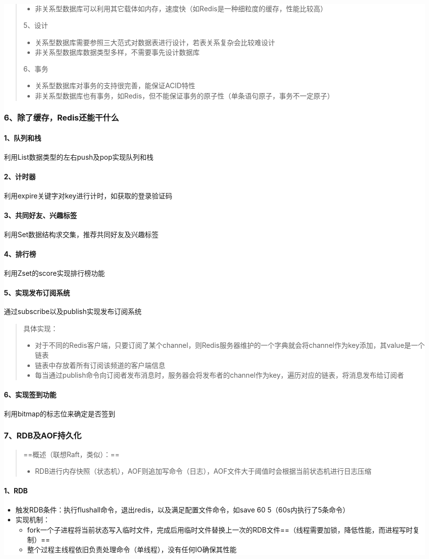 >- 非关系型数据库可以利用其它载体如内存，速度快（如Redis是一种细粒度的缓存，性能比较高）
>
>5、设计
>
>- 关系型数据库需要参照三大范式对数据表进行设计，若表关系复杂会比较难设计
>- 非关系型数据库数据类型多样，不需要事先设计数据库
>
>6、事务
>
>- 关系型数据库对事务的支持很完善，能保证ACID特性
>- 非关系型数据库也有事务，如Redis，但不能保证事务的原子性（单条语句原子，事务不一定原子）



### 6、除了缓存，Redis还能干什么

#### 1、队列和栈

利用List数据类型的左右push及pop实现队列和栈

#### 2、计时器

利用expire关键字对key进行计时，如获取的登录验证码

#### 3、共同好友、兴趣标签

利用Set数据结构求交集，推荐共同好友及兴趣标签

#### 4、排行榜

利用Zset的score实现排行榜功能

#### 5、实现发布订阅系统

通过subscribe以及publish实现发布订阅系统

>具体实现：
>
>- 对于不同的Redis客户端，只要订阅了某个channel，则Redis服务器维护的一个字典就会将channel作为key添加，其value是一个链表
>- 链表中存放着所有订阅该频道的客户端信息
>- 每当通过publish命令向订阅者发布消息时，服务器会将发布者的channel作为key，遍历对应的链表，将消息发布给订阅者

#### 6、实现签到功能

利用bitmap的标志位来确定是否签到



### 7、RDB及AOF持久化

>==概述（联想Raft，类似）：==
>
>- RDB进行内存快照（状态机），AOF则追加写命令（日志），AOF文件大于阈值时会根据当前状态机进行日志压缩

#### 1、RDB

- 触发RDB条件：执行flushall命令，退出redis，以及满足配置文件命令，如save 60 5（60s内执行了5条命令）
- 实现机制：
  - fork一个子进程将当前状态写入临时文件，完成后用临时文件替换上一次的RDB文件==（线程需要加锁，降低性能，而进程写时复制）==
  - 整个过程主线程依旧负责处理命令（单线程），没有任何IO确保其性能
